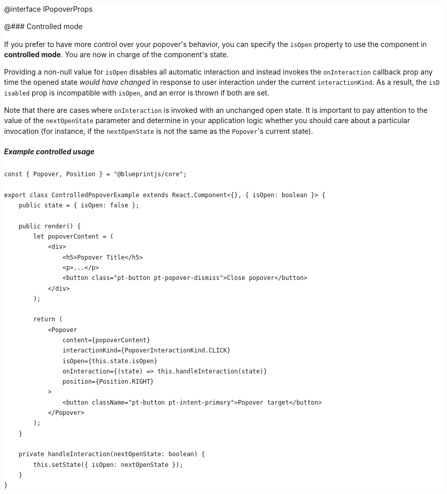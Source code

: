 @interface IPopoverProps

@### Controlled mode

If you prefer to have more control over your popover's behavior, you can specify the `isOpen`
property to use the component in __controlled mode__. You are now in charge of the component's
state.

Providing a non-null value for `isOpen` disables all automatic interaction and instead invokes
the `onInteraction` callback prop any time the opened state _would have changed_ in response to
user interaction under the current `interactionKind`. As a result, the `isDisabled` prop is
incompatible with `isOpen`, and an error is thrown if both are set.

Note that there are cases where `onInteraction` is invoked with an unchanged open state.
It is important to pay attention to the value of the `nextOpenState` parameter and determine
in your application logic whether you should care about a particular invocation (for instance,
if the `nextOpenState` is not the same as the `Popover`'s current state).

##### Example controlled usage

```tsx
const { Popover, Position } = "@blueprintjs/core";

export class ControlledPopoverExample extends React.Component<{}, { isOpen: boolean }> {
    public state = { isOpen: false };

    public render() {
        let popoverContent = (
            <div>
                <h5>Popover Title</h5>
                <p>...</p>
                <button class="pt-button pt-popover-dismiss">Close popover</button>
            </div>
        );

        return (
            <Popover
                content={popoverContent}
                interactionKind={PopoverInteractionKind.CLICK}
                isOpen={this.state.isOpen}
                onInteraction={(state) => this.handleInteraction(state)}
                position={Position.RIGHT}
            >
                <button className="pt-button pt-intent-primary">Popover target</button>
            </Popover>
        );
    }

    private handleInteraction(nextOpenState: boolean) {
        this.setState({ isOpen: nextOpenState });
    }
}
```
